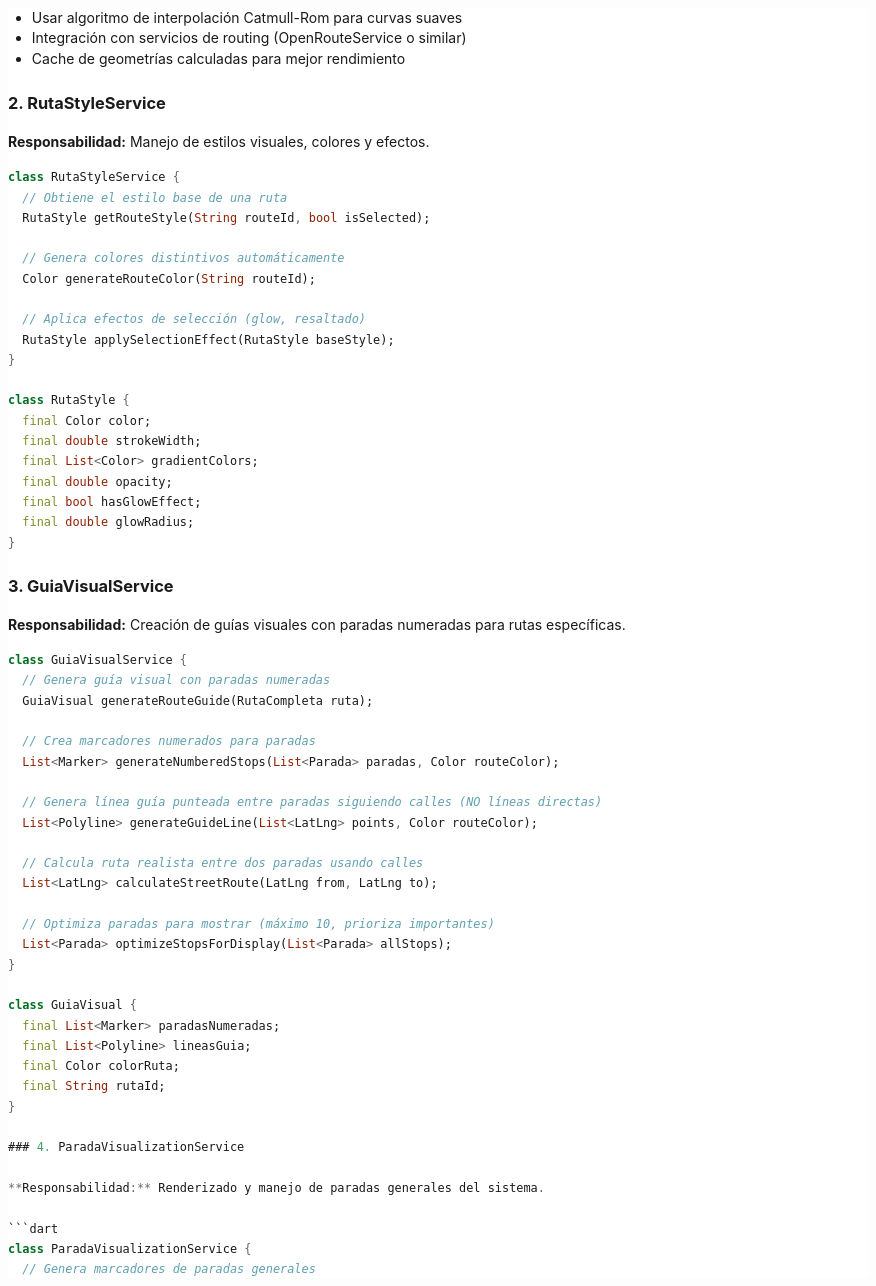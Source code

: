 - Usar algoritmo de interpolación Catmull-Rom para curvas suaves
- Integración con servicios de routing (OpenRouteService o similar)
- Cache de geometrías calculadas para mejor rendimiento

### 2. RutaStyleService

**Responsabilidad:** Manejo de estilos visuales, colores y efectos.

```dart
class RutaStyleService {
  // Obtiene el estilo base de una ruta
  RutaStyle getRouteStyle(String routeId, bool isSelected);

  // Genera colores distintivos automáticamente
  Color generateRouteColor(String routeId);

  // Aplica efectos de selección (glow, resaltado)
  RutaStyle applySelectionEffect(RutaStyle baseStyle);
}

class RutaStyle {
  final Color color;
  final double strokeWidth;
  final List<Color> gradientColors;
  final double opacity;
  final bool hasGlowEffect;
  final double glowRadius;
}
```

### 3. GuiaVisualService

**Responsabilidad:** Creación de guías visuales con paradas numeradas para rutas específicas.

````dart
class GuiaVisualService {
  // Genera guía visual con paradas numeradas
  GuiaVisual generateRouteGuide(RutaCompleta ruta);

  // Crea marcadores numerados para paradas
  List<Marker> generateNumberedStops(List<Parada> paradas, Color routeColor);

  // Genera línea guía punteada entre paradas siguiendo calles (NO líneas directas)
  List<Polyline> generateGuideLine(List<LatLng> points, Color routeColor);

  // Calcula ruta realista entre dos paradas usando calles
  List<LatLng> calculateStreetRoute(LatLng from, LatLng to);

  // Optimiza paradas para mostrar (máximo 10, prioriza importantes)
  List<Parada> optimizeStopsForDisplay(List<Parada> allStops);
}

class GuiaVisual {
  final List<Marker> paradasNumeradas;
  final List<Polyline> lineasGuia;
  final Color colorRuta;
  final String rutaId;
}

### 4. ParadaVisualizationService

**Responsabilidad:** Renderizado y manejo de paradas generales del sistema.

```dart
class ParadaVisualizationService {
  // Genera marcadores de paradas generales
````
